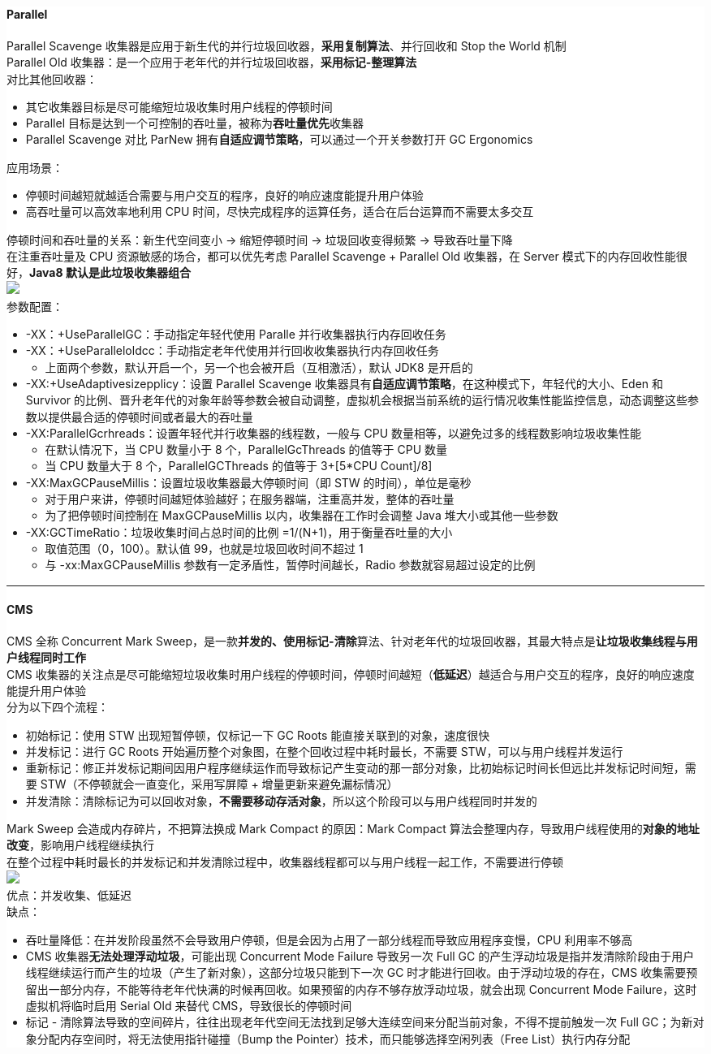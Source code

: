 #### Parallel
Parallel Scavenge 收集器是应用于新生代的并行垃圾回收器，**采用复制算法**、并行回收和 Stop the World 机制<br />Parallel Old 收集器：是一个应用于老年代的并行垃圾回收器，**采用标记-整理算法**<br />对比其他回收器：

- 其它收集器目标是尽可能缩短垃圾收集时用户线程的停顿时间
- Parallel 目标是达到一个可控制的吞吐量，被称为**吞吐量优先**收集器
- Parallel Scavenge 对比 ParNew 拥有**自适应调节策略**，可以通过一个开关参数打开 GC Ergonomics

应用场景：

- 停顿时间越短就越适合需要与用户交互的程序，良好的响应速度能提升用户体验
- 高吞吐量可以高效率地利用 CPU 时间，尽快完成程序的运算任务，适合在后台运算而不需要太多交互

停顿时间和吞吐量的关系：新生代空间变小 → 缩短停顿时间 → 垃圾回收变得频繁 → 导致吞吐量下降<br />在注重吞吐量及 CPU 资源敏感的场合，都可以优先考虑 Parallel Scavenge + Parallel Old 收集器，在 Server 模式下的内存回收性能很好，**Java8 默认是此垃圾收集器组合**<br />![](https://cdn.nlark.com/yuque/0/2024/png/29688613/1711524785604-db3f4488-ea60-40a3-b984-0ef28ba3eda4.png#averageHue=%23e8ebe8&clientId=u5b1215c9-629a-4&from=paste&id=ubfc4aeb1&originHeight=341&originWidth=1111&originalType=url&ratio=1.2395833730697632&rotation=0&showTitle=false&status=done&style=none&taskId=u61dd3de9-a69f-45d3-ba69-601e20ae053&title=)<br />参数配置：

- -XX：+UseParallelGC：手动指定年轻代使用 Paralle 并行收集器执行内存回收任务
- -XX：+UseParalleloldcc：手动指定老年代使用并行回收收集器执行内存回收任务
   - 上面两个参数，默认开启一个，另一个也会被开启（互相激活），默认 JDK8 是开启的
- -XX:+UseAdaptivesizepplicy：设置 Parallel Scavenge 收集器具有**自适应调节策略**，在这种模式下，年轻代的大小、Eden 和 Survivor 的比例、晋升老年代的对象年龄等参数会被自动调整，虚拟机会根据当前系统的运行情况收集性能监控信息，动态调整这些参数以提供最合适的停顿时间或者最大的吞吐量
- -XX:ParallelGcrhreads：设置年轻代并行收集器的线程数，一般与 CPU 数量相等，以避免过多的线程数影响垃圾收集性能
   - 在默认情况下，当 CPU 数量小于 8 个，ParallelGcThreads 的值等于 CPU 数量
   - 当 CPU 数量大于 8 个，ParallelGCThreads 的值等于 3+[5*CPU Count]/8]
- -XX:MaxGCPauseMillis：设置垃圾收集器最大停顿时间（即 STW 的时间），单位是毫秒
   - 对于用户来讲，停顿时间越短体验越好；在服务器端，注重高并发，整体的吞吐量
   - 为了把停顿时间控制在 MaxGCPauseMillis 以内，收集器在工作时会调整 Java 堆大小或其他一些参数
- -XX:GCTimeRatio：垃圾收集时间占总时间的比例 =1/(N+1)，用于衡量吞吐量的大小
   - 取值范围（0，100）。默认值 99，也就是垃圾回收时间不超过 1
   - 与 -xx:MaxGCPauseMillis 参数有一定矛盾性，暂停时间越长，Radio 参数就容易超过设定的比例

---

#### CMS
CMS 全称 Concurrent Mark Sweep，是一款**并发的、使用标记-清除**算法、针对老年代的垃圾回收器，其最大特点是**让垃圾收集线程与用户线程同时工作**<br />CMS 收集器的关注点是尽可能缩短垃圾收集时用户线程的停顿时间，停顿时间越短（**低延迟**）越适合与用户交互的程序，良好的响应速度能提升用户体验<br />分为以下四个流程：

- 初始标记：使用 STW 出现短暂停顿，仅标记一下 GC Roots 能直接关联到的对象，速度很快
- 并发标记：进行 GC Roots 开始遍历整个对象图，在整个回收过程中耗时最长，不需要 STW，可以与用户线程并发运行
- 重新标记：修正并发标记期间因用户程序继续运作而导致标记产生变动的那一部分对象，比初始标记时间长但远比并发标记时间短，需要 STW（不停顿就会一直变化，采用写屏障 + 增量更新来避免漏标情况）
- 并发清除：清除标记为可以回收对象，**不需要移动存活对象**，所以这个阶段可以与用户线程同时并发的

Mark Sweep 会造成内存碎片，不把算法换成 Mark Compact 的原因：Mark Compact 算法会整理内存，导致用户线程使用的**对象的地址改变**，影响用户线程继续执行<br />在整个过程中耗时最长的并发标记和并发清除过程中，收集器线程都可以与用户线程一起工作，不需要进行停顿<br />![](https://cdn.nlark.com/yuque/0/2024/png/29688613/1711524785623-613808e5-4de9-44e6-a717-05c6150f0a5c.png#averageHue=%23eaedea&clientId=u5b1215c9-629a-4&from=paste&id=ud8037204&originHeight=328&originWidth=1061&originalType=url&ratio=1.2395833730697632&rotation=0&showTitle=false&status=done&style=none&taskId=uf5844393-d605-40ab-a11f-e2a7e689ecf&title=)<br />优点：并发收集、低延迟<br />缺点：

- 吞吐量降低：在并发阶段虽然不会导致用户停顿，但是会因为占用了一部分线程而导致应用程序变慢，CPU 利用率不够高
- CMS 收集器**无法处理浮动垃圾**，可能出现 Concurrent Mode Failure 导致另一次 Full GC 的产生浮动垃圾是指并发清除阶段由于用户线程继续运行而产生的垃圾（产生了新对象），这部分垃圾只能到下一次 GC 时才能进行回收。由于浮动垃圾的存在，CMS 收集需要预留出一部分内存，不能等待老年代快满的时候再回收。如果预留的内存不够存放浮动垃圾，就会出现 Concurrent Mode Failure，这时虚拟机将临时启用 Serial Old 来替代 CMS，导致很长的停顿时间
- 标记 - 清除算法导致的空间碎片，往往出现老年代空间无法找到足够大连续空间来分配当前对象，不得不提前触发一次 Full GC；为新对象分配内存空间时，将无法使用指针碰撞（Bump the Pointer）技术，而只能够选择空闲列表（Free List）执行内存分配
